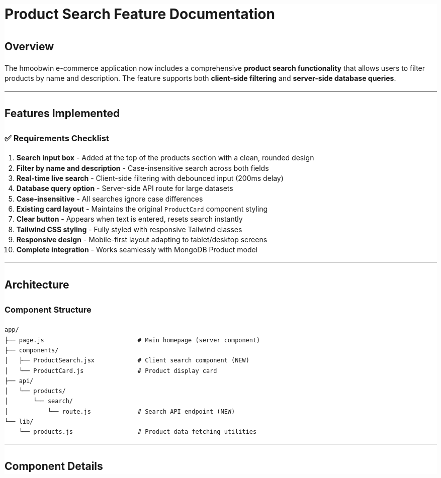 # Product Search Feature Documentation

## Overview

The hmoobwin e-commerce application now includes a comprehensive **product search functionality** that allows users to filter products by name and description. The feature supports both **client-side filtering** and **server-side database queries**.

---

## Features Implemented

### ✅ Requirements Checklist

1. **Search input box** - Added at the top of the products section with a clean, rounded design
2. **Filter by name and description** - Case-insensitive search across both fields
3. **Real-time live search** - Client-side filtering with debounced input (200ms delay)
4. **Database query option** - Server-side API route for large datasets
5. **Case-insensitive** - All searches ignore case differences
6. **Existing card layout** - Maintains the original `ProductCard` component styling
7. **Clear button** - Appears when text is entered, resets search instantly
8. **Tailwind CSS styling** - Fully styled with responsive Tailwind classes
9. **Responsive design** - Mobile-first layout adapting to tablet/desktop screens
10. **Complete integration** - Works seamlessly with MongoDB Product model

---

## Architecture

### Component Structure

```
app/
├── page.js                          # Main homepage (server component)
├── components/
│   ├── ProductSearch.jsx            # Client search component (NEW)
│   └── ProductCard.js               # Product display card
├── api/
│   └── products/
│       └── search/
│           └── route.js             # Search API endpoint (NEW)
└── lib/
    └── products.js                  # Product data fetching utilities
```

---

## Component Details
